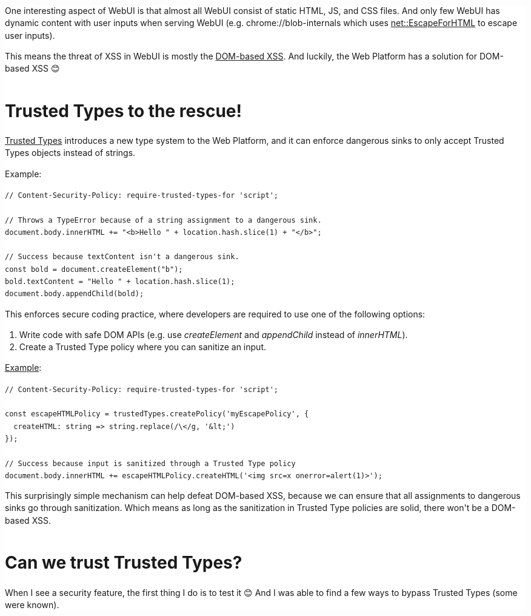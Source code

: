 One interesting aspect of WebUI is that almost all WebUI consist of static HTML, JS, and CSS files. And only few WebUI has dynamic content with user inputs when serving WebUI (e.g. chrome://blob-internals which uses [net::EscapeForHTML](https://source.chromium.org/chromium/chromium/src/+/master:net/base/escape.cc;l=189;drc=4aa966b22d5d01458c8e8f80a812c7533f62a0b6) to escape user inputs).

This means the threat of XSS in WebUI is mostly the [DOM-based XSS](https://portswigger.net/web-security/cross-site-scripting#dom-based-cross-site-scripting). And luckily, the Web Platform has a solution for DOM-based XSS 😊

# Trusted Types to the rescue!
[Trusted Types](https://web.dev/trusted-types/) introduces a new type system to the Web Platform, and it can enforce dangerous sinks to only accept Trusted Types objects instead of strings.

Example:
```
// Content-Security-Policy: require-trusted-types-for 'script';

// Throws a TypeError because of a string assignment to a dangerous sink.
document.body.innerHTML += "<b>Hello " + location.hash.slice(1) + "</b>"; 

// Success because textContent isn't a dangerous sink.
const bold = document.createElement("b");
bold.textContent = "Hello " + location.hash.slice(1);
document.body.appendChild(bold);
```

This enforces secure coding practice, where developers are required to use one of the following options:
1. Write code with safe DOM APIs (e.g. use _createElement_ and _appendChild_ instead of _innerHTML_).
2. Create a Trusted Type policy where you can sanitize an input.

[Example](https://web.dev/trusted-types/#create-a-trusted-type-policy):
```
// Content-Security-Policy: require-trusted-types-for 'script';

const escapeHTMLPolicy = trustedTypes.createPolicy('myEscapePolicy', {
  createHTML: string => string.replace(/\</g, '&lt;')
});

// Success because input is sanitized through a Trusted Type policy
document.body.innerHTML += escapeHTMLPolicy.createHTML('<img src=x onerror=alert(1)>');
```

This surprisingly simple mechanism can help defeat DOM-based XSS, because we can ensure that all assignments to dangerous sinks go through sanitization. Which means as long as the sanitization in Trusted Type policies are solid, there won't be a DOM-based XSS.

# Can we trust Trusted Types?
When I see a security feature, the first thing I do is to test it 😊
And I was able to find a few ways to bypass Trusted Types (some were known).
